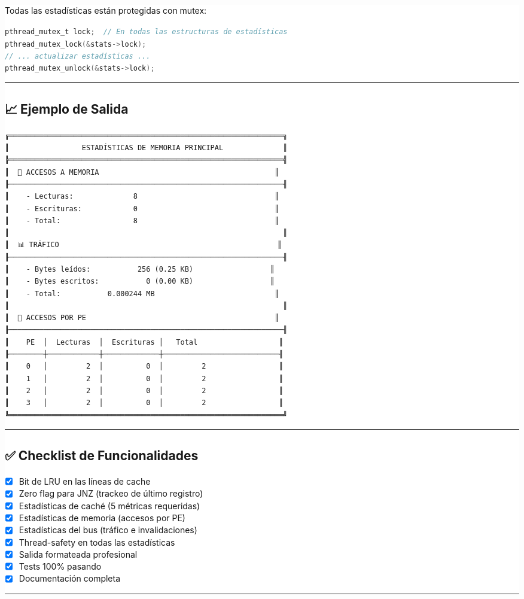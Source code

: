 Todas las estadísticas están protegidas con mutex:

```c
pthread_mutex_t lock;  // En todas las estructuras de estadísticas
pthread_mutex_lock(&stats->lock);
// ... actualizar estadísticas ...
pthread_mutex_unlock(&stats->lock);
```

---

## 📈 Ejemplo de Salida

```
╔════════════════════════════════════════════════════════════════╗
║                 ESTADÍSTICAS DE MEMORIA PRINCIPAL              ║
╠════════════════════════════════════════════════════════════════╣
║  📝 ACCESOS A MEMORIA                                         ║
╟────────────────────────────────────────────────────────────────╢
║    - Lecturas:              8                                ║
║    - Escrituras:            0                                ║
║    - Total:                 8                                ║
║                                                                ║
║  📊 TRÁFICO                                                   ║
╟────────────────────────────────────────────────────────────────╢
║    - Bytes leídos:           256 (0.25 KB)                  ║
║    - Bytes escritos:           0 (0.00 KB)                  ║
║    - Total:           0.000244 MB                            ║
║                                                                ║
║  🔢 ACCESOS POR PE                                            ║
╟────────────────────────────────────────────────────────────────╢
║    PE  │  Lecturas  │  Escrituras │   Total                   ║
╟────────┼────────────┼─────────────┼───────────────────────────╢
║    0   │         2  │          0  │         2                 ║
║    1   │         2  │          0  │         2                 ║
║    2   │         2  │          0  │         2                 ║
║    3   │         2  │          0  │         2                 ║
╚════════════════════════════════════════════════════════════════╝
```

---

## ✅ Checklist de Funcionalidades

- [x] Bit de LRU en las líneas de cache
- [x] Zero flag para JNZ (trackeo de último registro)
- [x] Estadísticas de caché (5 métricas requeridas)
- [x] Estadísticas de memoria (accesos por PE)
- [x] Estadísticas del bus (tráfico e invalidaciones)
- [x] Thread-safety en todas las estadísticas
- [x] Salida formateada profesional
- [x] Tests 100% pasando
- [x] Documentación completa

---